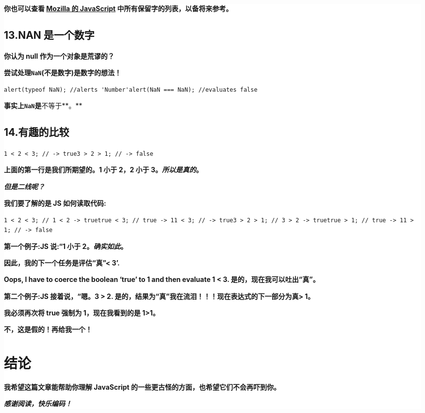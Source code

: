 **你也可以查看 [Mozilla 的 JavaScript](https://developer.mozilla.org/en/JavaScript/Reference/Reserved_Words) 中所有保留字的列表，以备将来参考。**

## **13.NAN 是一个数字**

**你认为 null 作为一个对象是荒谬的？**

**尝试处理`NaN`(不是数字)是数字的想法！**

```
alert(typeof NaN); //alerts 'Number'alert(NaN === NaN); //evaluates false
```

**事实上`NaN`是**不等于**。**

## **14.有趣的比较**

```
1 < 2 < 3; // -> true3 > 2 > 1; // -> false
```

**上面的第一行是我们所期望的。1 小于 2，2 小于 3。*所以是真的*。**

***但是二线呢？***

**我们要了解的是 JS 如何读取代码:**

```
1 < 2 < 3; // 1 < 2 -> truetrue < 3; // true -> 11 < 3; // -> true3 > 2 > 1; // 3 > 2 -> truetrue > 1; // true -> 11 > 1; // -> false
```

**第一个例子:JS 说:“1 小于 2。*确实如此*。**

**因此，我的下一个任务是评估“真”< 3’.**

**Oops, I have to coerce the boolean ‘true’ to 1 and then evaluate 1 < 3\.
是的，现在我可以吐出“真”。**

**第二个例子:JS 接着说，“嗯。3 > 2.
是的，结果为“真”我在流泪！！！现在表达式的下一部分为真> 1。**

**我必须再次将 true 强制为 1，现在我看到的是 1>1。**

**不，这是假的！再给我一个！**

# **结论**

**我希望这篇文章能帮助你理解 JavaScript 的一些更古怪的方面，也希望它们不会再吓到你。**

*****感谢阅读，快乐编码！*****
